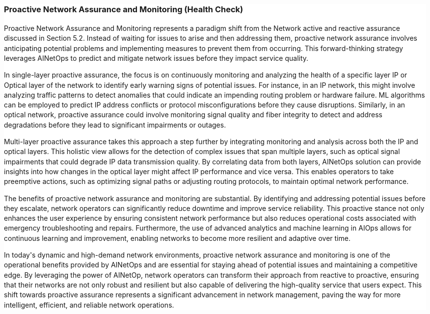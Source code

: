 ### Proactive Network Assurance and Monitoring (Health Check)

   Proactive Network Assurance and Monitoring represents a paradigm
   shift from the Network active and reactive assurance discussed in Section 5.2.
   Instead of waiting for issues to arise and then addressing them,
   proactive network assurance involves anticipating potential problems
   and implementing measures to prevent them from occurring.  This
   forward-thinking strategy leverages AINetOps to predict and mitigate
   network issues before they impact service quality.

   In single-layer proactive assurance, the focus is on continuously
   monitoring and analyzing the health of a specific layer IP or Optical
   layer of the network to identify early warning signs of potential
   issues.  For instance, in an IP network, this might involve analyzing
   traffic patterns to detect anomalies that could indicate an impending
   routing problem or hardware failure.  ML algorithms can be employed
   to predict IP address conflicts or protocol misconfigurations before
   they cause disruptions.  Similarly, in an optical network, proactive
   assurance could involve monitoring signal quality and fiber integrity
   to detect and address degradations before they lead to significant
   impairments or outages.

   Multi-layer proactive assurance takes this approach a step further by
   integrating monitoring and analysis across both the IP and optical
   layers.  This holistic view allows for the detection of complex
   issues that span multiple layers, such as optical signal impairments
   that could degrade IP data transmission quality.  By correlating data
   from both layers, AINetOps solution can provide insights into how
   changes in the optical layer might affect IP performance and vice
   versa.  This enables operators to take preemptive actions, such as
   optimizing signal paths or adjusting routing protocols, to maintain
   optimal network performance.

   The benefits of proactive network assurance and monitoring are
   substantial.  By identifying and addressing potential issues before
   they escalate, network operators can significantly reduce downtime
   and improve service reliability.  This proactive stance not only
   enhances the user experience by ensuring consistent network
   performance but also reduces operational costs associated with
   emergency troubleshooting and repairs.  Furthermore, the use of
   advanced analytics and machine learning in AIOps allows for
   continuous learning and improvement, enabling networks to become more
   resilient and adaptive over time.

   In today's dynamic and high-demand network environments, proactive
   network assurance and monitoring is one of the operational benefits
   provided by AINetOps and are essential for staying ahead of potential
   issues and maintaining a competitive edge.  By leveraging the power
   of AINetOp, network operators can transform their approach from
   reactive to proactive, ensuring that their networks are not only
   robust and resilient but also capable of delivering the high-quality
   service that users expect.  This shift towards proactive assurance
   represents a significant advancement in network management, paving
   the way for more intelligent, efficient, and reliable network
   operations.
